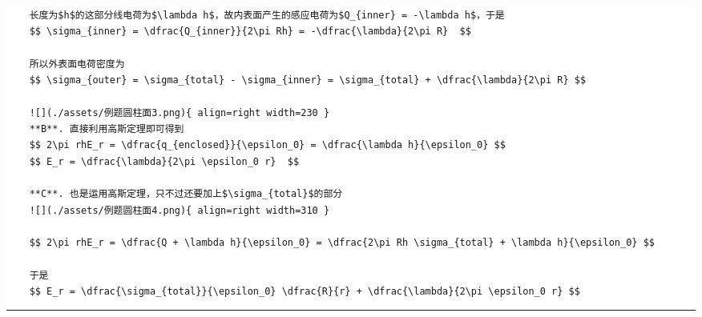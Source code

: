         长度为$h$的这部分线电荷为$\lambda h$，故内表面产生的感应电荷为$Q_{inner} = -\lambda h$，于是
        $$ \sigma_{inner} = \dfrac{Q_{inner}}{2\pi Rh} = -\dfrac{\lambda}{2\pi R}  $$

        所以外表面电荷密度为
        $$ \sigma_{outer} = \sigma_{total} - \sigma_{inner} = \sigma_{total} + \dfrac{\lambda}{2\pi R} $$

        ![](./assets/例题圆柱面3.png){ align=right width=230 }
        **B**. 直接利用高斯定理即可得到
        $$ 2\pi rhE_r = \dfrac{q_{enclosed}}{\epsilon_0} = \dfrac{\lambda h}{\epsilon_0} $$
        $$ E_r = \dfrac{\lambda}{2\pi \epsilon_0 r}  $$

        **C**. 也是运用高斯定理，只不过还要加上$\sigma_{total}$的部分
        ![](./assets/例题圆柱面4.png){ align=right width=310 }

        $$ 2\pi rhE_r = \dfrac{Q + \lambda h}{\epsilon_0} = \dfrac{2\pi Rh \sigma_{total} + \lambda h}{\epsilon_0} $$

        于是
        $$ E_r = \dfrac{\sigma_{total}}{\epsilon_0} \dfrac{R}{r} + \dfrac{\lambda}{2\pi \epsilon_0 r} $$

---
